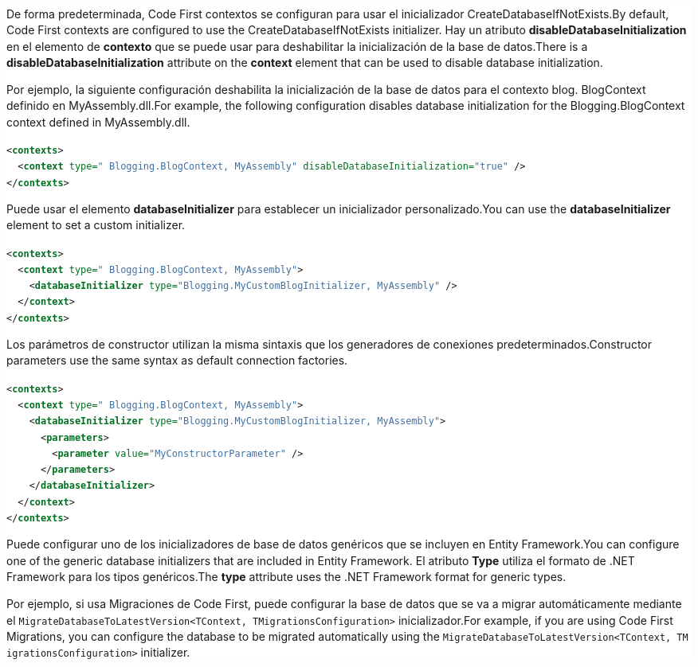 <span data-ttu-id="76fbf-176">De forma predeterminada, Code First contextos se configuran para usar el inicializador CreateDatabaseIfNotExists.</span><span class="sxs-lookup"><span data-stu-id="76fbf-176">By default, Code First contexts are configured to use the CreateDatabaseIfNotExists initializer.</span></span> <span data-ttu-id="76fbf-177">Hay un atributo **disableDatabaseInitialization** en el elemento de **contexto** que se puede usar para deshabilitar la inicialización de la base de datos.</span><span class="sxs-lookup"><span data-stu-id="76fbf-177">There is a **disableDatabaseInitialization** attribute on the **context** element that can be used to disable database initialization.</span></span>  

<span data-ttu-id="76fbf-178">Por ejemplo, la siguiente configuración deshabilita la inicialización de la base de datos para el contexto blog. BlogContext definido en MyAssembly.dll.</span><span class="sxs-lookup"><span data-stu-id="76fbf-178">For example, the following configuration disables database initialization for the Blogging.BlogContext context defined in MyAssembly.dll.</span></span>  

``` xml  
<contexts>
  <context type=" Blogging.BlogContext, MyAssembly" disableDatabaseInitialization="true" />
</contexts>
```  

<span data-ttu-id="76fbf-179">Puede usar el elemento **databaseInitializer** para establecer un inicializador personalizado.</span><span class="sxs-lookup"><span data-stu-id="76fbf-179">You can use the **databaseInitializer** element to set a custom initializer.</span></span>  

``` xml
<contexts>
  <context type=" Blogging.BlogContext, MyAssembly">
    <databaseInitializer type="Blogging.MyCustomBlogInitializer, MyAssembly" />
  </context>
</contexts>
```  

<span data-ttu-id="76fbf-180">Los parámetros de constructor utilizan la misma sintaxis que los generadores de conexiones predeterminados.</span><span class="sxs-lookup"><span data-stu-id="76fbf-180">Constructor parameters use the same syntax as default connection factories.</span></span>  

``` xml  
<contexts>
  <context type=" Blogging.BlogContext, MyAssembly">
    <databaseInitializer type="Blogging.MyCustomBlogInitializer, MyAssembly">
      <parameters>
        <parameter value="MyConstructorParameter" />
      </parameters>
    </databaseInitializer>
  </context>
</contexts>
```  

<span data-ttu-id="76fbf-181">Puede configurar uno de los inicializadores de base de datos genéricos que se incluyen en Entity Framework.</span><span class="sxs-lookup"><span data-stu-id="76fbf-181">You can configure one of the generic database initializers that are included in Entity Framework.</span></span> <span data-ttu-id="76fbf-182">El atributo **Type** utiliza el formato de .NET Framework para los tipos genéricos.</span><span class="sxs-lookup"><span data-stu-id="76fbf-182">The **type** attribute uses the .NET Framework format for generic types.</span></span>  

<span data-ttu-id="76fbf-183">Por ejemplo, si usa Migraciones de Code First, puede configurar la base de datos que se va a migrar automáticamente mediante el `MigrateDatabaseToLatestVersion<TContext, TMigrationsConfiguration>` inicializador.</span><span class="sxs-lookup"><span data-stu-id="76fbf-183">For example, if you are using Code First Migrations, you can configure the database to be migrated automatically using the `MigrateDatabaseToLatestVersion<TContext, TMigrationsConfiguration>` initializer.</span></span>  
